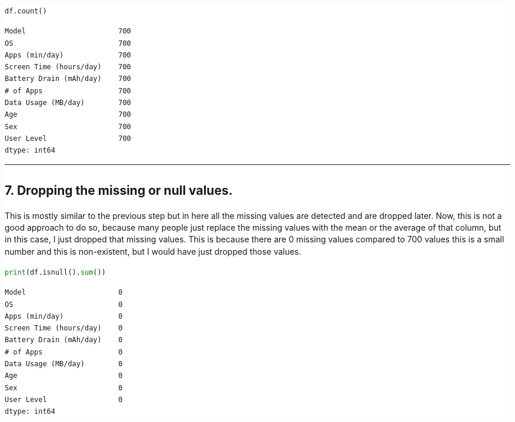 </table>
</div>




```python
df.count()
```




    Model                      700
    OS                         700
    Apps (min/day)             700
    Screen Time (hours/day)    700
    Battery Drain (mAh/day)    700
    # of Apps                  700
    Data Usage (MB/day)        700
    Age                        700
    Sex                        700
    User Level                 700
    dtype: int64





---



## 7. Dropping the missing or null values.

This is mostly similar to the previous step but in here all the missing values are detected and are dropped later. Now, this is not a good approach to do so, because many people just replace the missing values with the mean or the average of that column, but in this case, I just dropped that missing values. This is because there are 0 missing values compared to 700 values this is a small number and this is non-existent, but I would have just dropped those values.


```python
print(df.isnull().sum())
```

    Model                      0
    OS                         0
    Apps (min/day)             0
    Screen Time (hours/day)    0
    Battery Drain (mAh/day)    0
    # of Apps                  0
    Data Usage (MB/day)        0
    Age                        0
    Sex                        0
    User Level                 0
    dtype: int64
    